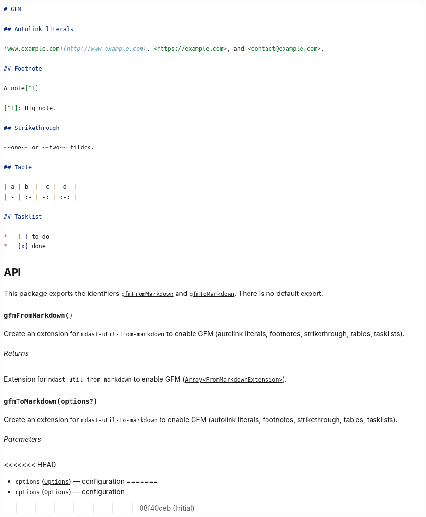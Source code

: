 ```markdown
# GFM

## Autolink literals

[www.example.com](http://www.example.com), <https://example.com>, and <contact@example.com>.

## Footnote

A note[^1]

[^1]: Big note.

## Strikethrough

~~one~~ or ~~two~~ tildes.

## Table

| a | b  |  c |  d  |
| - | :- | -: | :-: |

## Tasklist

*   [ ] to do
*   [x] done
```

## API

This package exports the identifiers [`gfmFromMarkdown`][api-gfm-from-markdown]
and [`gfmToMarkdown`][api-gfm-to-markdown].
There is no default export.

### `gfmFromMarkdown()`

Create an extension for [`mdast-util-from-markdown`][mdast-util-from-markdown]
to enable GFM (autolink literals, footnotes, strikethrough, tables, tasklists).

###### Returns

Extension for `mdast-util-from-markdown` to enable GFM
([`Array<FromMarkdownExtension>`][from-markdown-extension]).

### `gfmToMarkdown(options?)`

Create an extension for [`mdast-util-to-markdown`][mdast-util-to-markdown]
to enable GFM (autolink literals, footnotes, strikethrough, tables, tasklists).

###### Parameters

<<<<<<< HEAD
*   `options` ([`Options`][api-options])
    — configuration
=======
* `options` ([`Options`][api-options])
  — configuration
>>>>>>> 08f40ceb (Initial)


[build-badge]: https://github.com/syntax-tree/mdast-util-gfm/workflows/main/badge.svg
[build]: https://github.com/syntax-tree/mdast-util-gfm/actions
[coverage-badge]: https://img.shields.io/codecov/c/github/syntax-tree/mdast-util-gfm.svg
[coverage]: https://codecov.io/github/syntax-tree/mdast-util-gfm
[downloads-badge]: https://img.shields.io/npm/dm/mdast-util-gfm.svg
[downloads]: https://www.npmjs.com/package/mdast-util-gfm
[size-badge]: https://img.shields.io/bundlephobia/minzip/mdast-util-gfm.svg
[size]: https://bundlephobia.com/result?p=mdast-util-gfm
[sponsors-badge]: https://opencollective.com/unified/sponsors/badge.svg
[backers-badge]: https://opencollective.com/unified/backers/badge.svg
[collective]: https://opencollective.com/unified
[chat-badge]: https://img.shields.io/badge/chat-discussions-success.svg
[chat]: https://github.com/syntax-tree/unist/discussions
[npm]: https://docs.npmjs.com/cli/install
[esm]: https://gist.github.com/sindresorhus/a39789f98801d908bbc7ff3ecc99d99c
[esmsh]: https://esm.sh
[typescript]: https://www.typescriptlang.org
[license]: license
[author]: https://wooorm.com
[health]: https://github.com/syntax-tree/.github
[contributing]: https://github.com/syntax-tree/.github/blob/main/contributing.md
[support]: https://github.com/syntax-tree/.github/blob/main/support.md
[coc]: https://github.com/syntax-tree/.github/blob/main/code-of-conduct.md
[mdast]: https://github.com/syntax-tree/mdast
[remark-gfm]: https://github.com/remarkjs/remark-gfm
[mdast-util-from-markdown]: https://github.com/syntax-tree/mdast-util-from-markdown
[from-markdown-extension]: https://github.com/syntax-tree/mdast-util-from-markdown#extension
[mdast-util-to-markdown]: https://github.com/syntax-tree/mdast-util-to-markdown
[to-markdown-extension]: https://github.com/syntax-tree/mdast-util-to-markdown#options
[mdast-util-frontmatter]: https://github.com/syntax-tree/mdast-util-frontmatter
[mdast-util-to-hast]: https://github.com/syntax-tree/mdast-util-to-hast
[extension]: https://github.com/micromark/micromark-extension-gfm
[syntax]: https://github.com/micromark/micromark-extension-gfm#syntax
[gfm]: https://github.github.com/gfm/
[api-gfm-from-markdown]: #gfmfrommarkdown
[api-gfm-to-markdown]: #gfmtomarkdownoptions
[api-options]: #options
[author]: https://wooorm.com
[backers-badge]: https://opencollective.com/unified/backers/badge.svg
[build]: https://github.com/syntax-tree/mdast-util-gfm/actions
[build-badge]: https://github.com/syntax-tree/mdast-util-gfm/workflows/main/badge.svg
[chat]: https://github.com/syntax-tree/unist/discussions
[chat-badge]: https://img.shields.io/badge/chat-discussions-success.svg
[coc]: https://github.com/syntax-tree/.github/blob/main/code-of-conduct.md
[collective]: https://opencollective.com/unified
[contributing]: https://github.com/syntax-tree/.github/blob/main/contributing.md
[coverage]: https://codecov.io/github/syntax-tree/mdast-util-gfm
[coverage-badge]: https://img.shields.io/codecov/c/github/syntax-tree/mdast-util-gfm.svg
[downloads]: https://www.npmjs.com/package/mdast-util-gfm
[downloads-badge]: https://img.shields.io/npm/dm/mdast-util-gfm.svg
[esm]: https://gist.github.com/sindresorhus/a39789f98801d908bbc7ff3ecc99d99c
[esmsh]: https://esm.sh
[extension]: https://github.com/micromark/micromark-extension-gfm
[from-markdown-extension]: https://github.com/syntax-tree/mdast-util-from-markdown#extension
[gfm]: https://github.github.com/gfm/
[health]: https://github.com/syntax-tree/.github
[license]: license
[mdast]: https://github.com/syntax-tree/mdast
[mdast-util-from-markdown]: https://github.com/syntax-tree/mdast-util-from-markdown
[mdast-util-frontmatter]: https://github.com/syntax-tree/mdast-util-frontmatter
[mdast-util-to-hast]: https://github.com/syntax-tree/mdast-util-to-hast
[mdast-util-to-markdown]: https://github.com/syntax-tree/mdast-util-to-markdown
[npm]: https://docs.npmjs.com/cli/install
[remark-gfm]: https://github.com/remarkjs/remark-gfm
[size]: https://bundlejs.com/?q=mdast-util-gfm
[size-badge]: https://img.shields.io/badge/dynamic/json?label=minzipped%20size&query=$.size.compressedSize&url=https://deno.bundlejs.com/?q=mdast-util-gfm
[sponsors-badge]: https://opencollective.com/unified/sponsors/badge.svg
[support]: https://github.com/syntax-tree/.github/blob/main/support.md
[syntax]: https://github.com/micromark/micromark-extension-gfm#syntax
[to-markdown-extension]: https://github.com/syntax-tree/mdast-util-to-markdown#options
[typescript]: https://www.typescriptlang.org